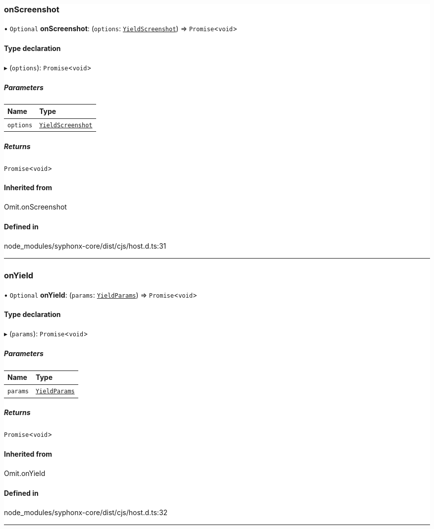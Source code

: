 ### onScreenshot

• `Optional` **onScreenshot**: (`options`: [`YieldScreenshot`](YieldScreenshot.md)) => `Promise`<`void`\>

#### Type declaration

▸ (`options`): `Promise`<`void`\>

##### Parameters

| Name | Type |
| :------ | :------ |
| `options` | [`YieldScreenshot`](YieldScreenshot.md) |

##### Returns

`Promise`<`void`\>

#### Inherited from

Omit.onScreenshot

#### Defined in

node_modules/syphonx-core/dist/cjs/host.d.ts:31

___

### onYield

• `Optional` **onYield**: (`params`: [`YieldParams`](YieldParams.md)) => `Promise`<`void`\>

#### Type declaration

▸ (`params`): `Promise`<`void`\>

##### Parameters

| Name | Type |
| :------ | :------ |
| `params` | [`YieldParams`](YieldParams.md) |

##### Returns

`Promise`<`void`\>

#### Inherited from

Omit.onYield

#### Defined in

node_modules/syphonx-core/dist/cjs/host.d.ts:32

___
